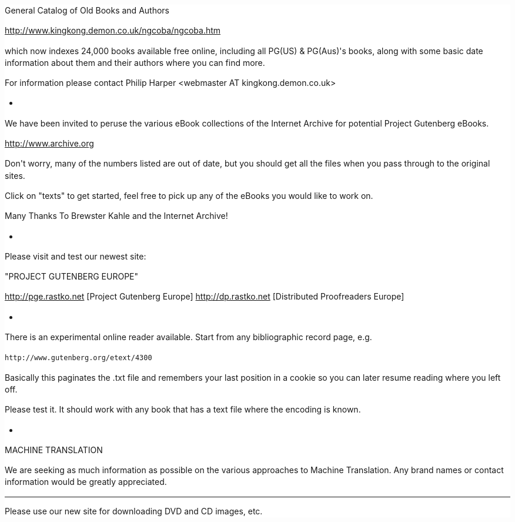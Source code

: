
General Catalog of Old Books and Authors

http://www.kingkong.demon.co.uk/ngcoba/ngcoba.htm

which now indexes 24,000 books available free online, including all
PG(US) & PG(Aus)'s books, along with some basic date information
about them and their authors where you can find more.

For information please contact Philip Harper
&lt;webmaster AT kingkong.demon.co.uk&gt;

*

We have been invited to peruse the various eBook collections
of the Internet Archive for potential Project Gutenberg eBooks.

http://www.archive.org

Don't worry, many of the numbers listed are out of date,
but you should get all the files when you pass through
to the original sites.

Click on "texts" to get started, feel free to pick up any
of the eBooks you would like to work on.

Many Thanks To Brewster Kahle and the Internet Archive!

*

Please visit and test our newest site:

"PROJECT GUTENBERG EUROPE"

http://pge.rastko.net [Project Gutenberg Europe]
http://dp.rastko.net [Distributed Proofreaders Europe]

*

There is an experimental online reader available.
Start from any bibliographic record page, e.g.

    http://www.gutenberg.org/etext/4300


Basically this paginates the .txt file and remembers your last position
in a cookie so you can later resume reading where you left off.

Please test it. It should work with any book that has a text file
where the encoding is known.

*

MACHINE TRANSLATION

We are seeking as much information as possible on the various
approaches to Machine Translation. Any brand names or contact
information would be greatly appreciated.

***

Please use our new site for downloading DVD and CD images, etc.

